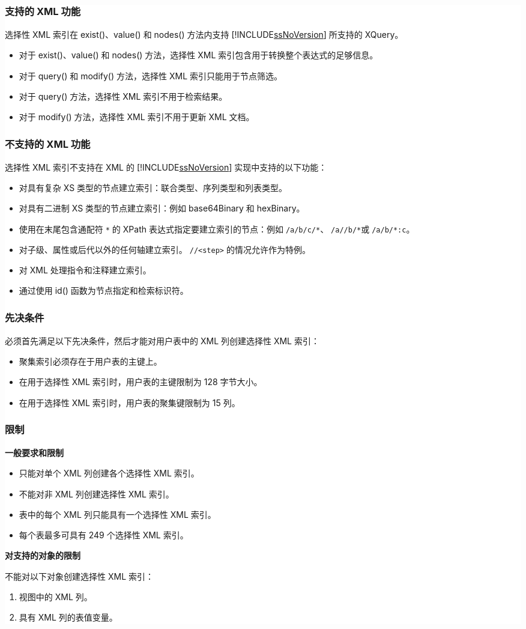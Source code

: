 ###  <a name="supported-xml-features"></a><a name="features"></a> 支持的 XML 功能  
 选择性 XML 索引在 exist()、value() 和 nodes() 方法内支持 [!INCLUDE[ssNoVersion](../../includes/ssnoversion-md.md)] 所支持的 XQuery。  
  
-   对于 exist()、value() 和 nodes() 方法，选择性 XML 索引包含用于转换整个表达式的足够信息。  
  
-   对于 query() 和 modify() 方法，选择性 XML 索引只能用于节点筛选。  
  
-   对于 query() 方法，选择性 XML 索引不用于检索结果。  
  
-   对于 modify() 方法，选择性 XML 索引不用于更新 XML 文档。  
  

  
###  <a name="unsupported-xml-features"></a><a name="unsupported"></a> 不支持的 XML 功能  
 选择性 XML 索引不支持在 XML 的 [!INCLUDE[ssNoVersion](../../includes/ssnoversion-md.md)] 实现中支持的以下功能：  
  
-   对具有复杂 XS 类型的节点建立索引：联合类型、序列类型和列表类型。  
  
-   对具有二进制 XS 类型的节点建立索引：例如 base64Binary 和 hexBinary。  
  
-   使用在末尾包含通配符 `*` 的 XPath 表达式指定要建立索引的节点：例如  `/a/b/c/*`、 `/a//b/*`或 `/a/b/*:c`。  
  
-   对子级、属性或后代以外的任何轴建立索引。 `//<step>` 的情况允许作为特例。  
  
-   对 XML 处理指令和注释建立索引。  
  
-   通过使用 id() 函数为节点指定和检索标识符。  
  

  
###  <a name="prerequisites"></a><a name="prereq"></a>先决条件  
 必须首先满足以下先决条件，然后才能对用户表中的 XML 列创建选择性 XML 索引：  
  
-   聚集索引必须存在于用户表的主键上。  
  
-   在用于选择性 XML 索引时，用户表的主键限制为 128 字节大小。  
  
-   在用于选择性 XML 索引时，用户表的聚集键限制为 15 列。  
  

  
###  <a name="limitations"></a><a name="limits"></a> 限制  
 **一般要求和限制**  
  
-   只能对单个 XML 列创建各个选择性 XML 索引。  
  
-   不能对非 XML 列创建选择性 XML 索引。  
  
-   表中的每个 XML 列只能具有一个选择性 XML 索引。  
  
-   每个表最多可具有 249 个选择性 XML 索引。  
  
 **对支持的对象的限制**  
  
 不能对以下对象创建选择性 XML 索引：  
  
1.  视图中的 XML 列。  
  
2.  具有 XML 列的表值变量。  
  